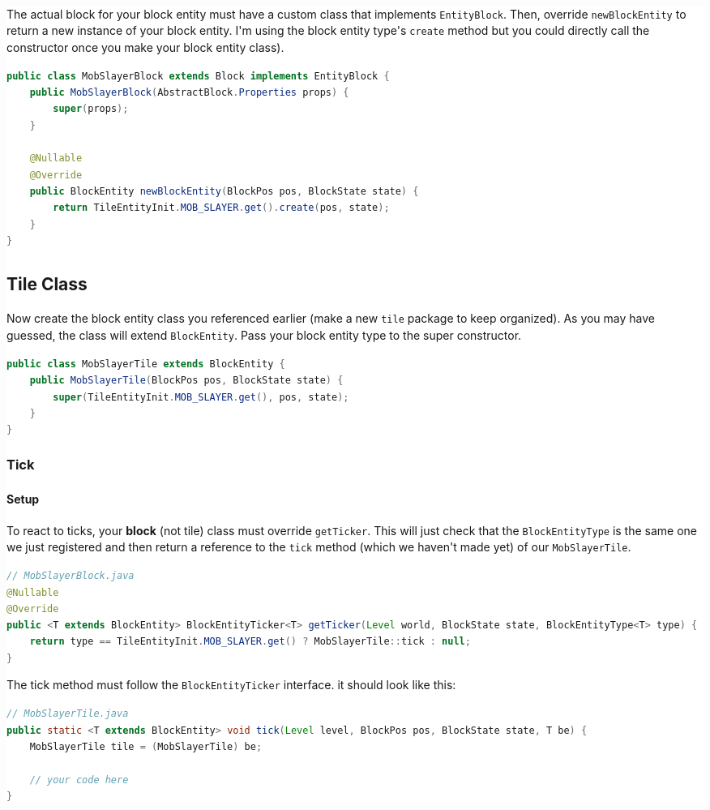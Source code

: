 The actual block for your block entity must have a custom class that implements `EntityBlock`. Then, override `newBlockEntity` to return a new instance of your block entity. I'm using the block entity type's `create` method but you could directly call the constructor once you make your block entity class).

```java
public class MobSlayerBlock extends Block implements EntityBlock {
    public MobSlayerBlock(AbstractBlock.Properties props) {
        super(props);
    }
    
    @Nullable
    @Override
    public BlockEntity newBlockEntity(BlockPos pos, BlockState state) {
        return TileEntityInit.MOB_SLAYER.get().create(pos, state);
    }
}
```   

## Tile Class

Now create the block entity class you referenced earlier (make a new `tile` package to keep organized). As you may have guessed, the class will extend `BlockEntity`. Pass your block entity type to the super constructor. 

```java
public class MobSlayerTile extends BlockEntity {
    public MobSlayerTile(BlockPos pos, BlockState state) {
        super(TileEntityInit.MOB_SLAYER.get(), pos, state);
    }
}
```   

### Tick

#### Setup

To react to ticks, your **block** (not tile) class must override `getTicker`. This will just check that the `BlockEntityType` is the same one we just registered and then return a reference to the `tick` method (which we haven't made yet) of our `MobSlayerTile`.

```java
// MobSlayerBlock.java
@Nullable
@Override
public <T extends BlockEntity> BlockEntityTicker<T> getTicker(Level world, BlockState state, BlockEntityType<T> type) {
    return type == TileEntityInit.MOB_SLAYER.get() ? MobSlayerTile::tick : null;
}
```

The tick method must follow the `BlockEntityTicker` interface. it should look like this:

```java
// MobSlayerTile.java
public static <T extends BlockEntity> void tick(Level level, BlockPos pos, BlockState state, T be) {
    MobSlayerTile tile = (MobSlayerTile) be;

    // your code here
}
```
